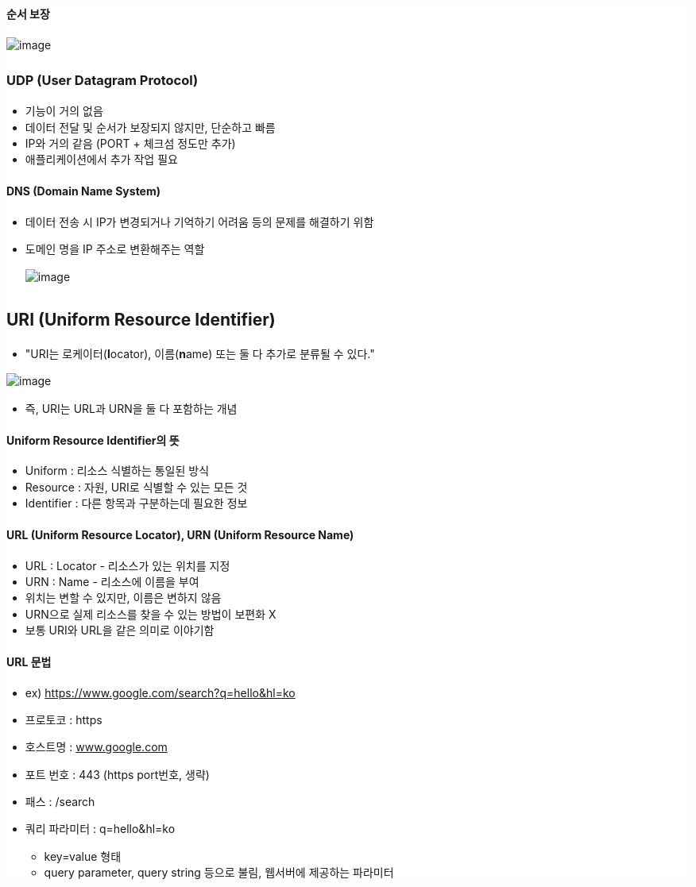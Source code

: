 #### 순서 보장

![image](https://github.com/sunjong0214/algorithm-study/assets/117134728/71bda769-6eee-4d4f-a89a-8e72ba8ac3db)



### UDP (User Datagram Protocol)

- 기능이 거의 없음
- 데이터 전달 및 순서가 보장되지 않지만, 단순하고 빠름
- IP와 거의 같음 (PORT + 체크섬 정도만 추가)
- 애플리케이션에서 추가 작업 필요



#### DNS (Domain Name System)

- 데이터 전송 시 IP가 변경되거나 기억하기 어려움 등의 문제를 해결하기 위함

- 도메인 명을 IP 주소로 변환해주는 역할

  ![image](https://github.com/sunjong0214/algorithm-study/assets/117134728/29e184c5-df1e-453b-a1d9-f414af8a56d1)





## URI (Uniform Resource Identifier)

- "URI는 로케이터(**l**ocator), 이름(**n**ame) 또는 둘 다 추가로 분류될 수 있다."

![image](https://github.com/sunjong0214/algorithm-study/assets/117134728/6351cf4c-5f0a-489c-a5a0-ca44a79820d7)

- 즉, URI는 URL과 URN을 둘 다 포함하는 개념



#### Uniform Resource Identifier의 뜻

- Uniform : 리소스 식별하는 통일된 방식
- Resource : 자원, URI로 식별할 수 있는 모든 것
- Identifier : 다른 항목과 구분하는데 필요한 정보

#### URL (Uniform Resource Locator),  URN (Uniform Resource Name)

- URL : Locator - 리소스가 있는 위치를 지정
- URN : Name - 리소스에 이름을 부여
- 위치는 변할 수 있지만, 이름은 변하지 않음
- URN으로 실제 리소스를 찾을 수 있는 방법이 보편화 X
- 보통 URI와 URL을 같은 의미로 이야기함



#### URL 문법

- ex) https://www.google.com/search?q=hello&hl=ko

- 프로토코 : https
- 호스트명 : www.google.com
- 포트 번호 : 443 (https port번호, 생략)
- 패스 : /search
- 쿼리 파라미터 : q=hello&hl=ko
  - key=value 형태
  - query parameter, query string 등으로 불림, 웹서버에 제공하는 파라미터
